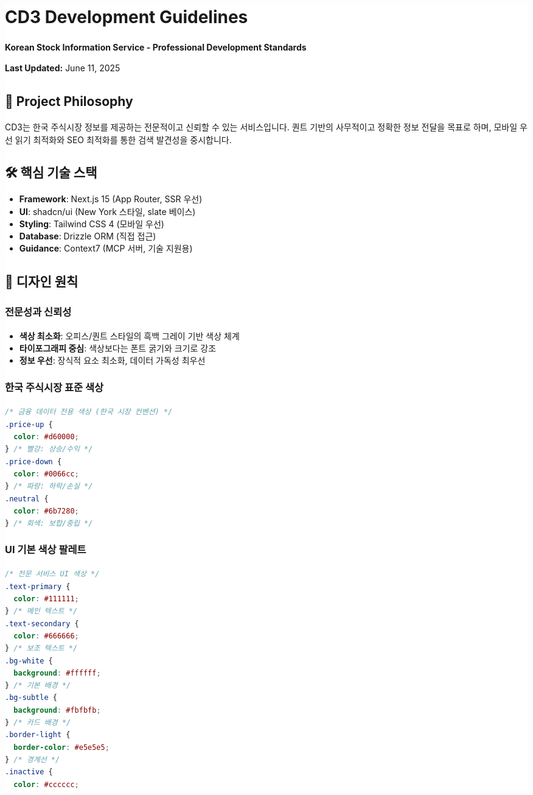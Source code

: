 # CD3 Development Guidelines

**Korean Stock Information Service - Professional Development Standards**

**Last Updated:** June 11, 2025

## 🎯 Project Philosophy

CD3는 한국 주식시장 정보를 제공하는 전문적이고 신뢰할 수 있는 서비스입니다. 퀀트 기반의 사무적이고 정확한 정보 전달을 목표로 하며, 모바일 우선 읽기 최적화와 SEO 최적화를 통한 검색 발견성을 중시합니다.

## 🛠 핵심 기술 스택

- **Framework**: Next.js 15 (App Router, SSR 우선)
- **UI**: shadcn/ui (New York 스타일, slate 베이스)
- **Styling**: Tailwind CSS 4 (모바일 우선)
- **Database**: Drizzle ORM (직접 접근)
- **Guidance**: Context7 (MCP 서버, 기술 지원용)

## 🎨 디자인 원칙

### 전문성과 신뢰성

- **색상 최소화**: 오피스/퀀트 스타일의 흑백 그레이 기반 색상 체계
- **타이포그래피 중심**: 색상보다는 폰트 굵기와 크기로 강조
- **정보 우선**: 장식적 요소 최소화, 데이터 가독성 최우선

### 한국 주식시장 표준 색상

```css
/* 금융 데이터 전용 색상 (한국 시장 컨벤션) */
.price-up {
  color: #d60000;
} /* 빨강: 상승/수익 */
.price-down {
  color: #0066cc;
} /* 파랑: 하락/손실 */
.neutral {
  color: #6b7280;
} /* 회색: 보합/중립 */
```

### UI 기본 색상 팔레트

```css
/* 전문 서비스 UI 색상 */
.text-primary {
  color: #111111;
} /* 메인 텍스트 */
.text-secondary {
  color: #666666;
} /* 보조 텍스트 */
.bg-white {
  background: #ffffff;
} /* 기본 배경 */
.bg-subtle {
  background: #fbfbfb;
} /* 카드 배경 */
.border-light {
  border-color: #e5e5e5;
} /* 경계선 */
.inactive {
  color: #cccccc;
```